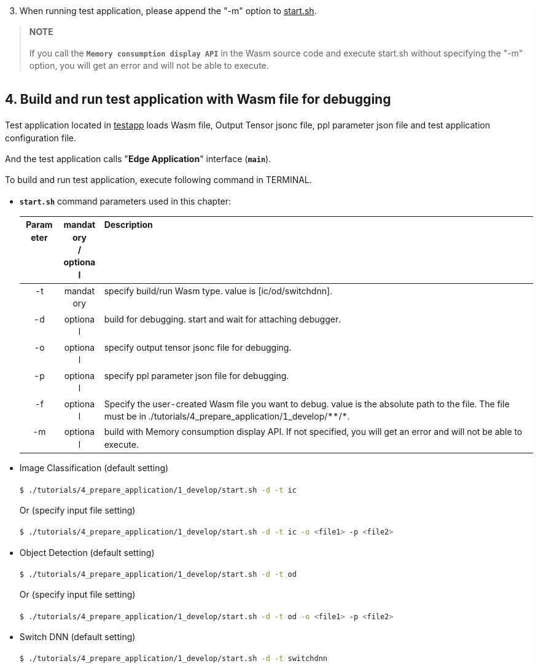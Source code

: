 3. When running test application, please append the "-m" option to [start.sh](./start.sh).

> **NOTE**
> 
> If you call the **`Memory consumption display API`** in the Wasm source code and execute start.sh without specifying the "-m" option, you will get an error and will not be able to execute.

## 4. Build and run test application with Wasm file for debugging

Test application located in [testapp](./testapp) loads Wasm file, Output Tensor jsonc file, ppl parameter json file and test application configuration file.

And the test application calls "**Edge Application**" interface (**`main`**).

To build and run test application, execute following command in TERMINAL.

- **`start.sh`** command parameters used in this chapter:  

    | Parameter | mandatory<br> / optional<br> | Description |
    |:--:|:--:|:---|
    | -t | mandatory | specify build/run Wasm type. value is [ic/od/switchdnn]. |
    | -d | optional | build for debugging. start and wait for attaching debugger. |
    | -o | optional | specify output tensor jsonc file for debugging. |
    | -p | optional | specify ppl parameter json file for debugging. |
    | -f | optional | Specify the user-created Wasm file you want to debug. value is the absolute path to the file. The file must be in ./tutorials/4_prepare_application/1_develop/**/*. |
    | -m | optional | build with Memory consumption display API. If not specified, you will get an error and will not be able to execute. |

- Image Classification (default setting)

    ```bash
    $ ./tutorials/4_prepare_application/1_develop/start.sh -d -t ic
    ```

    Or (specify input file setting)
    ```bash
    $ ./tutorials/4_prepare_application/1_develop/start.sh -d -t ic -o <file1> -p <file2>
    ```

- Object Detection (default setting)
    ```bash
    $ ./tutorials/4_prepare_application/1_develop/start.sh -d -t od
    ```

    Or (specify input file setting)
    ```bash
    $ ./tutorials/4_prepare_application/1_develop/start.sh -d -t od -o <file1> -p <file2>  
    ```

- Switch DNN (default setting)
    ```bash
    $ ./tutorials/4_prepare_application/1_develop/start.sh -d -t switchdnn
    ```
